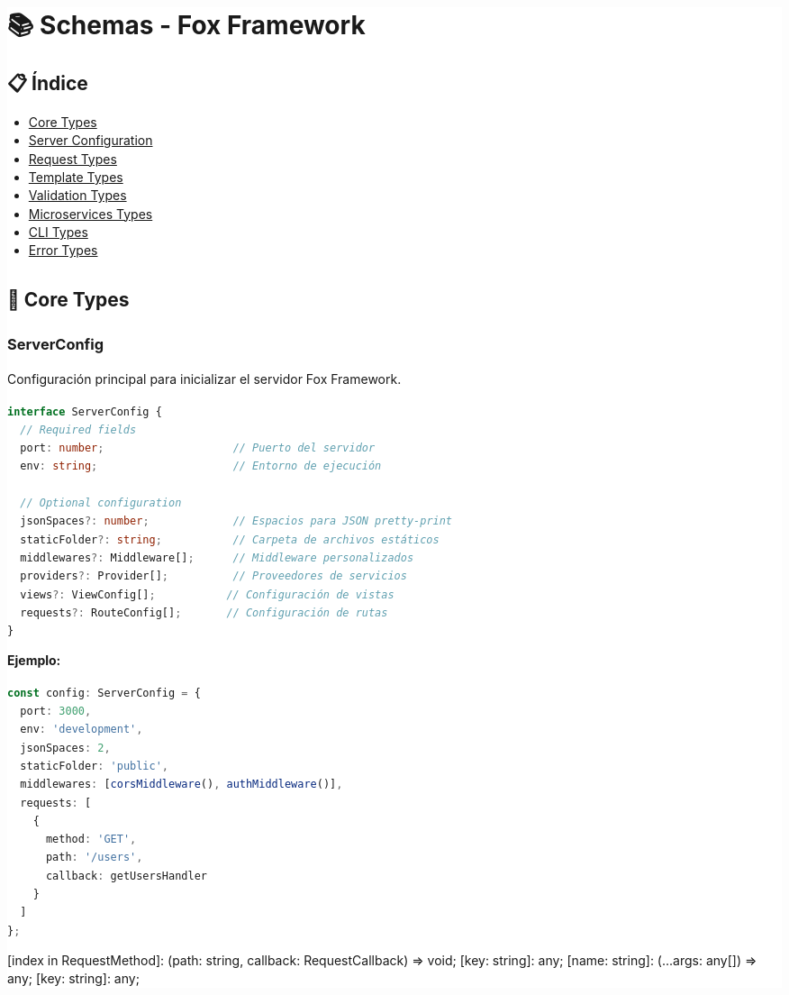 # 📚 Schemas - Fox Framework

## 📋 Índice

- [Core Types](#core-types)
- [Server Configuration](#server-configuration)
- [Request Types](#request-types)
- [Template Types](#template-types)
- [Validation Types](#validation-types)
- [Microservices Types](#microservices-types)
- [CLI Types](#cli-types)
- [Error Types](#error-types)

## 🔧 Core Types

### ServerConfig

Configuración principal para inicializar el servidor Fox Framework.

```typescript
interface ServerConfig {
  // Required fields
  port: number;                    // Puerto del servidor
  env: string;                     // Entorno de ejecución
  
  // Optional configuration
  jsonSpaces?: number;             // Espacios para JSON pretty-print
  staticFolder?: string;           // Carpeta de archivos estáticos
  middlewares?: Middleware[];      // Middleware personalizados
  providers?: Provider[];          // Proveedores de servicios
  views?: ViewConfig[];           // Configuración de vistas
  requests?: RouteConfig[];       // Configuración de rutas
}
```

**Ejemplo:**
```typescript
const config: ServerConfig = {
  port: 3000,
  env: 'development',
  jsonSpaces: 2,
  staticFolder: 'public',
  middlewares: [corsMiddleware(), authMiddleware()],
  requests: [
    {
      method: 'GET',
      path: '/users',
      callback: getUsersHandler
    }
  ]
};
```


  [index in RequestMethod]: (path: string, callback: RequestCallback) => void;
  [key: string]: any;
  [name: string]: (...args: any[]) => any;
  [key: string]: any;